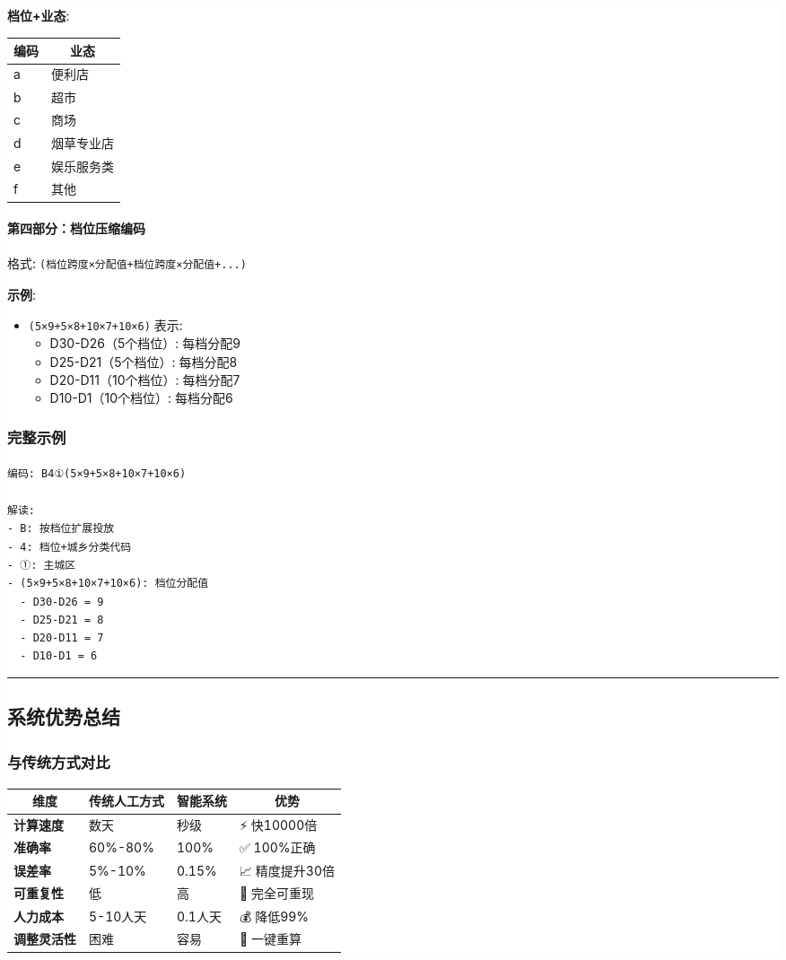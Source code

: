**档位+业态**:

| 编码 | 业态 |
|-----|------|
| a | 便利店 |
| b | 超市 |
| c | 商场 |
| d | 烟草专业店 |
| e | 娱乐服务类 |
| f | 其他 |

#### 第四部分：档位压缩编码

格式: `(档位跨度×分配值+档位跨度×分配值+...)`

**示例**:
- `(5×9+5×8+10×7+10×6)` 表示:
  - D30-D26（5个档位）: 每档分配9
  - D25-D21（5个档位）: 每档分配8
  - D20-D11（10个档位）: 每档分配7
  - D10-D1（10个档位）: 每档分配6

### 完整示例

```
编码: B4①(5×9+5×8+10×7+10×6)

解读:
- B: 按档位扩展投放
- 4: 档位+城乡分类代码
- ①: 主城区
- (5×9+5×8+10×7+10×6): 档位分配值
  - D30-D26 = 9
  - D25-D21 = 8
  - D20-D11 = 7
  - D10-D1 = 6
```

---

## 系统优势总结

### 与传统方式对比

| 维度 | 传统人工方式 | 智能系统 | 优势 |
|-----|------------|---------|------|
| **计算速度** | 数天 | 秒级 | ⚡ 快10000倍 |
| **准确率** | 60%-80% | 100% | ✅ 100%正确 |
| **误差率** | 5%-10% | 0.15% | 📈 精度提升30倍 |
| **可重复性** | 低 | 高 | 🔄 完全可重现 |
| **人力成本** | 5-10人天 | 0.1人天 | 💰 降低99% |
| **调整灵活性** | 困难 | 容易 | 🎯 一键重算 |
